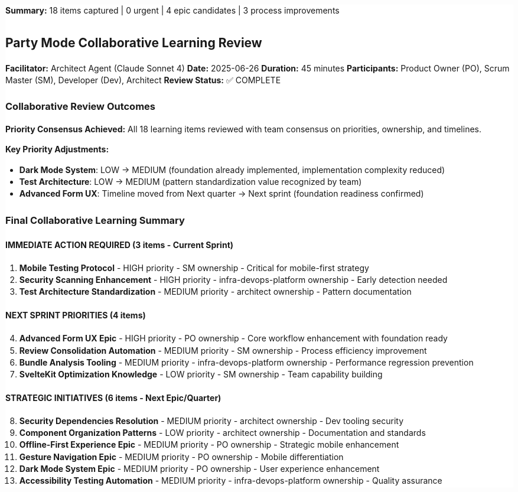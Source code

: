 **Summary:** 18 items captured | 0 urgent | 4 epic candidates | 3 process improvements

## Party Mode Collaborative Learning Review

**Facilitator:** Architect Agent (Claude Sonnet 4)
**Date:** 2025-06-26
**Duration:** 45 minutes
**Participants:** Product Owner (PO), Scrum Master (SM), Developer (Dev), Architect
**Review Status:** ✅ COMPLETE

### Collaborative Review Outcomes

**Priority Consensus Achieved:** All 18 learning items reviewed with team consensus on priorities, ownership, and timelines.

**Key Priority Adjustments:**
- **Dark Mode System**: LOW → MEDIUM (foundation already implemented, implementation complexity reduced)
- **Test Architecture**: LOW → MEDIUM (pattern standardization value recognized by team)
- **Advanced Form UX**: Timeline moved from Next quarter → Next sprint (foundation readiness confirmed)

### Final Collaborative Learning Summary

#### IMMEDIATE ACTION REQUIRED (3 items - Current Sprint)
1. **Mobile Testing Protocol** - HIGH priority - SM ownership - Critical for mobile-first strategy
2. **Security Scanning Enhancement** - HIGH priority - infra-devops-platform ownership - Early detection needed
3. **Test Architecture Standardization** - MEDIUM priority - architect ownership - Pattern documentation

#### NEXT SPRINT PRIORITIES (4 items)
4. **Advanced Form UX Epic** - HIGH priority - PO ownership - Core workflow enhancement with foundation ready
5. **Review Consolidation Automation** - MEDIUM priority - SM ownership - Process efficiency improvement
6. **Bundle Analysis Tooling** - MEDIUM priority - infra-devops-platform ownership - Performance regression prevention
7. **SvelteKit Optimization Knowledge** - LOW priority - SM ownership - Team capability building

#### STRATEGIC INITIATIVES (6 items - Next Epic/Quarter)
8. **Security Dependencies Resolution** - MEDIUM priority - architect ownership - Dev tooling security
9. **Component Organization Patterns** - LOW priority - architect ownership - Documentation and standards
10. **Offline-First Experience Epic** - MEDIUM priority - PO ownership - Strategic mobile enhancement
11. **Gesture Navigation Epic** - MEDIUM priority - PO ownership - Mobile differentiation
12. **Dark Mode System Epic** - MEDIUM priority - PO ownership - User experience enhancement
13. **Accessibility Testing Automation** - MEDIUM priority - infra-devops-platform ownership - Quality assurance
